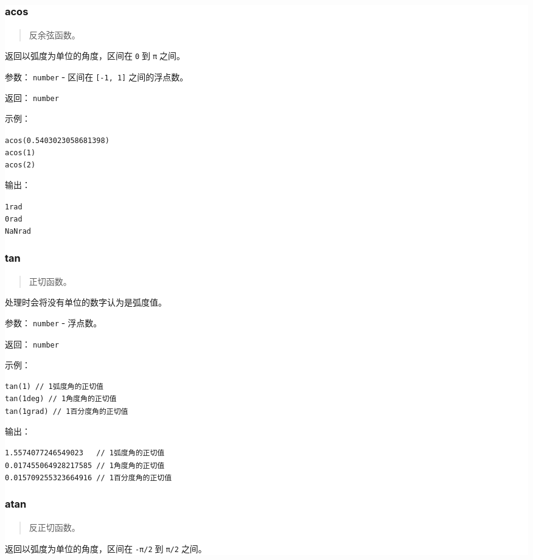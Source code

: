 
### acos

> 反余弦函数。

返回以弧度为单位的角度，区间在 `0` 到 `π` 之间。

参数： `number` - 区间在 `[-1, 1]` 之间的浮点数。

返回： `number`

示例：

```less
acos(0.5403023058681398)
acos(1)
acos(2)
```

输出：

```
1rad
0rad
NaNrad
```


### tan

> 正切函数。

处理时会将没有单位的数字认为是弧度值。

参数： `number` - 浮点数。

返回： `number`

示例：

```less
tan(1) // 1弧度角的正切值
tan(1deg) // 1角度角的正切值
tan(1grad) // 1百分度角的正切值
```

输出：

```
1.5574077246549023   // 1弧度角的正切值
0.017455064928217585 // 1角度角的正切值
0.015709255323664916 // 1百分度角的正切值
```


### atan

> 反正切函数。

返回以弧度为单位的角度，区间在 `-π/2` 到 `π/2` 之间。
